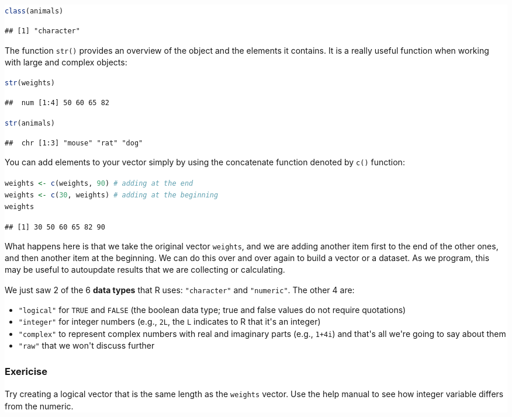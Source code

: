 ```r
class(animals)
```

```
## [1] "character"
```

The function `str()` provides an overview of the object and the elements it
contains. It is a really useful function when working with large and complex
objects:


```r
str(weights)
```

```
##  num [1:4] 50 60 65 82
```

```r
str(animals)
```

```
##  chr [1:3] "mouse" "rat" "dog"
```

You can add elements to your vector simply by using the concatenate function denoted by `c()` function:


```r
weights <- c(weights, 90) # adding at the end
weights <- c(30, weights) # adding at the beginning
weights
```

```
## [1] 30 50 60 65 82 90
```

What happens here is that we take the original vector `weights`, and we are
adding another item first to the end of the other ones, and then another item at
the beginning. We can do this over and over again to build a vector or a
dataset. As we program, this may be useful to autoupdate results that we are
collecting or calculating.

We just saw 2 of the 6 **data types** that R uses: `"character"` and `"numeric"`. The other 4 are:
* `"logical"` for `TRUE` and `FALSE` (the boolean data type; true and false values do not require quotations)
* `"integer"` for integer numbers (e.g., `2L`, the `L` indicates to R that it's an integer)
* `"complex"` to represent complex numbers with real and imaginary parts (e.g.,
  `1+4i`) and that's all we're going to say about them
* `"raw"` that we won't discuss further

### Exericise
Try creating a logical vector that is the same length as the `weights` vector. Use the help manual to see how integer variable differs from the numeric.
